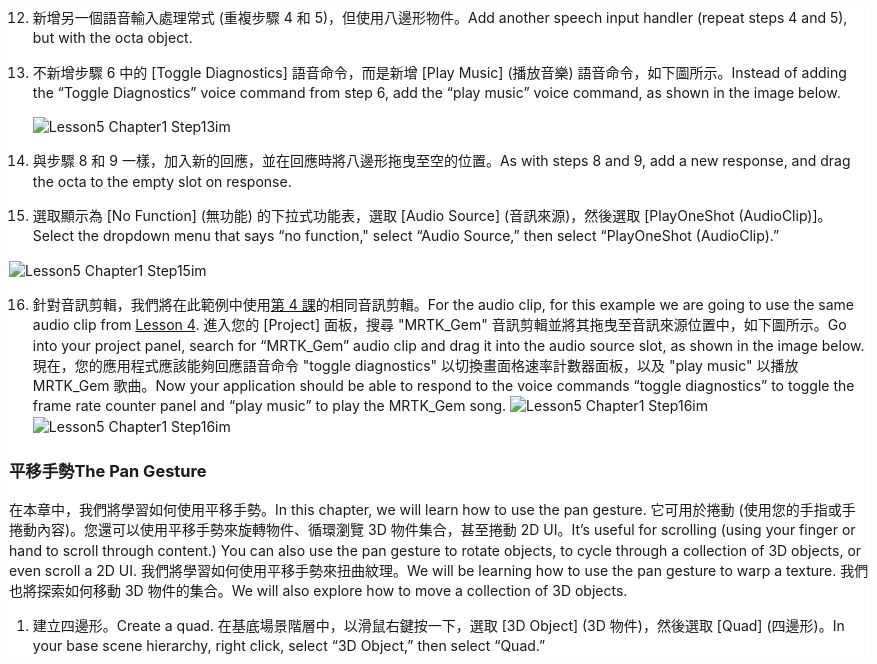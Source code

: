 12. <span data-ttu-id="dd7f4-174">新增另一個語音輸入處理常式 (重複步驟 4 和 5)，但使用八邊形物件。</span><span class="sxs-lookup"><span data-stu-id="dd7f4-174">Add another speech input handler (repeat steps 4 and 5), but with the octa object.</span></span> 

13. <span data-ttu-id="dd7f4-175">不新增步驟 6 中的 [Toggle Diagnostics] 語音命令，而是新增 [Play Music] \(播放音樂\) 語音命令，如下圖所示。</span><span class="sxs-lookup"><span data-stu-id="dd7f4-175">Instead of adding the “Toggle Diagnostics” voice command from step 6, add the “play music” voice command, as shown in the image below.</span></span>
    
     ![Lesson5 Chapter1 Step13im](images/Lesson5_chapter1_step13im.PNG)
    
    
    
14. <span data-ttu-id="dd7f4-177">與步驟 8 和 9 一樣，加入新的回應，並在回應時將八邊形拖曳至空的位置。</span><span class="sxs-lookup"><span data-stu-id="dd7f4-177">As with steps 8 and 9, add a new response, and drag the octa to the empty slot on response.</span></span>

15. <span data-ttu-id="dd7f4-178">選取顯示為 [No Function] \(無功能\) 的下拉式功能表，選取 [Audio Source] \(音訊來源\)，然後選取 [PlayOneShot (AudioClip)]。</span><span class="sxs-lookup"><span data-stu-id="dd7f4-178">Select the dropdown menu that says “no function," select “Audio Source,” then select “PlayOneShot (AudioClip).”</span></span>

![Lesson5 Chapter1 Step15im](images/Lesson5_chapter1_step15im.PNG)

16. <span data-ttu-id="dd7f4-180">針對音訊剪輯，我們將在此範例中使用[第 4 課](mrlearning-base-ch4.md)的相同音訊剪輯。</span><span class="sxs-lookup"><span data-stu-id="dd7f4-180">For the audio clip, for this example we are going to use the same audio clip from [Lesson 4](mrlearning-base-ch4.md).</span></span> <span data-ttu-id="dd7f4-181">進入您的 [Project] 面板，搜尋 "MRTK_Gem" 音訊剪輯並將其拖曳至音訊來源位置中，如下圖所示。</span><span class="sxs-lookup"><span data-stu-id="dd7f4-181">Go into your project panel, search for “MRTK_Gem” audio clip and drag it into the audio source slot, as shown in the image below.</span></span> <span data-ttu-id="dd7f4-182">現在，您的應用程式應該能夠回應語音命令 "toggle diagnostics" 以切換畫面格速率計數器面板，以及 "play music" 以播放 MRTK_Gem 歌曲。</span><span class="sxs-lookup"><span data-stu-id="dd7f4-182">Now your application should be able to respond to the voice commands “toggle diagnostics” to toggle the frame rate counter panel and “play music” to play the MRTK_Gem song.</span></span>
     <span data-ttu-id="dd7f4-183">![Lesson5 Chapter1 Step16im](images/Lesson5_chapter1_step16im.PNG)</span><span class="sxs-lookup"><span data-stu-id="dd7f4-183">![Lesson5 Chapter1 Step16im](images/Lesson5_chapter1_step16im.PNG)</span></span>


### <a name="the-pan-gesture"></a><span data-ttu-id="dd7f4-184">平移手勢</span><span class="sxs-lookup"><span data-stu-id="dd7f4-184">The Pan Gesture</span></span> 

<span data-ttu-id="dd7f4-185">在本章中，我們將學習如何使用平移手勢。</span><span class="sxs-lookup"><span data-stu-id="dd7f4-185">In this chapter, we will learn how to use the pan gesture.</span></span> <span data-ttu-id="dd7f4-186">它可用於捲動 (使用您的手指或手捲動內容)。您還可以使用平移手勢來旋轉物件、循環瀏覽 3D 物件集合，甚至捲動 2D UI。</span><span class="sxs-lookup"><span data-stu-id="dd7f4-186">It’s useful for scrolling (using your finger or hand to scroll through content.) You can also use the pan gesture to rotate objects, to cycle through a collection of 3D objects, or even scroll a 2D UI.</span></span> <span data-ttu-id="dd7f4-187">我們將學習如何使用平移手勢來扭曲紋理。</span><span class="sxs-lookup"><span data-stu-id="dd7f4-187">We will be learning how to use the pan gesture to warp a texture.</span></span> <span data-ttu-id="dd7f4-188">我們也將探索如何移動 3D 物件的集合。</span><span class="sxs-lookup"><span data-stu-id="dd7f4-188">We will also explore how to move a collection of 3D objects.</span></span>

1. <span data-ttu-id="dd7f4-189">建立四邊形。</span><span class="sxs-lookup"><span data-stu-id="dd7f4-189">Create a quad.</span></span> <span data-ttu-id="dd7f4-190">在基底場景階層中，以滑鼠右鍵按一下，選取 [3D Object] \(3D 物件\)，然後選取 [Quad] \(四邊形\)。</span><span class="sxs-lookup"><span data-stu-id="dd7f4-190">In your base scene hierarchy, right click, select “3D Object,” then select “Quad.”</span></span>
